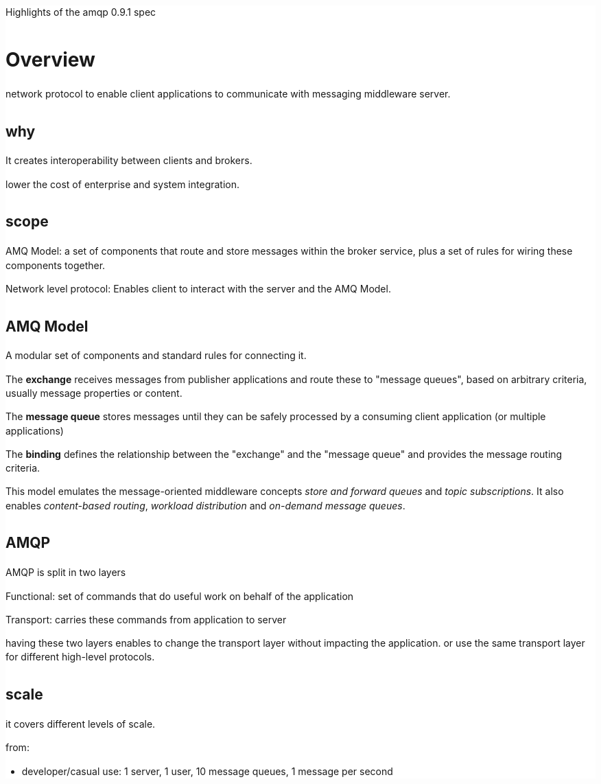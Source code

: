 Highlights of the amqp 0.9.1 spec

# Overview

network protocol to enable client applications to communicate with messaging middleware server.

## why

It creates interoperability between clients and brokers.

lower the cost of enterprise and system integration.

## scope

AMQ Model: a set of components that route and store messages within the broker service, plus a set of rules for wiring these components together.

Network level protocol: Enables client to interact with the server and the AMQ Model.

## AMQ Model

A modular set of components and standard rules for connecting it.

The **exchange** receives messages from publisher applications and route these to "message queues", based on arbitrary criteria, usually message properties or content.

The **message queue** stores messages until they can be safely processed by a consuming client application (or multiple applications)

The **binding** defines the relationship between the "exchange" and the "message queue" and provides the message routing criteria.

This model emulates the message-oriented middleware concepts *store and forward queues* and *topic subscriptions*. It also enables *content-based routing*, *workload distribution* and *on-demand message queues*. 

## AMQP

AMQP is split in two layers

Functional: set of commands that do useful work on behalf of the application

Transport: carries these commands from application to server

having these two layers enables to change the transport  layer without impacting the application. or use the same transport layer for different high-level protocols.

## scale

it covers different levels of scale.

from:

- developer/casual use: 1 server, 1 user, 10 message queues, 1 message per second
